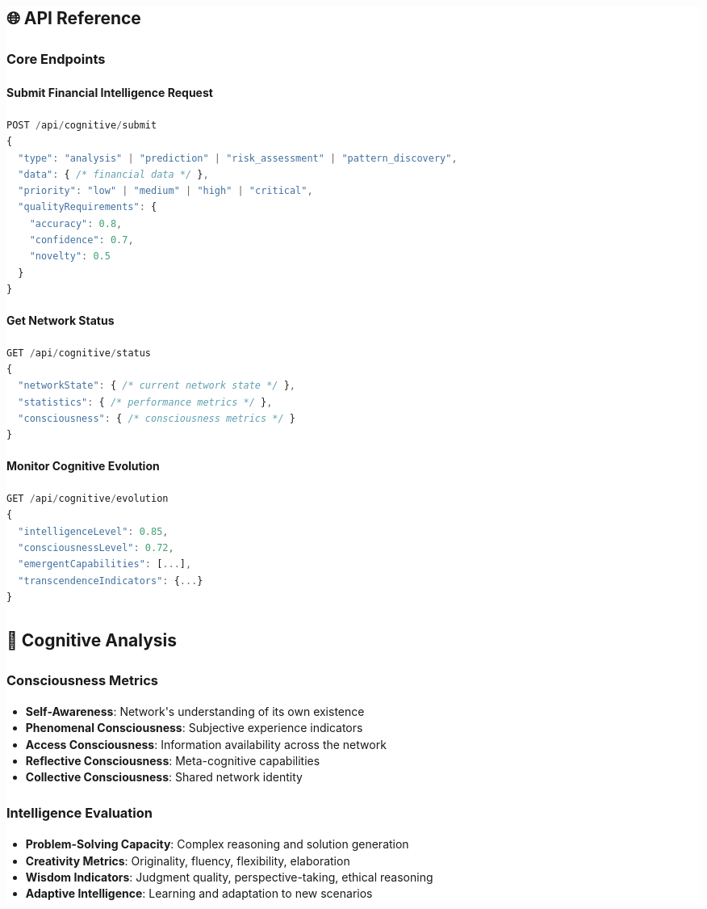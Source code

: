 ## 🌐 **API Reference**

### Core Endpoints

#### Submit Financial Intelligence Request
```typescript
POST /api/cognitive/submit
{
  "type": "analysis" | "prediction" | "risk_assessment" | "pattern_discovery",
  "data": { /* financial data */ },
  "priority": "low" | "medium" | "high" | "critical",
  "qualityRequirements": {
    "accuracy": 0.8,
    "confidence": 0.7,
    "novelty": 0.5
  }
}
```

#### Get Network Status
```typescript
GET /api/cognitive/status
{
  "networkState": { /* current network state */ },
  "statistics": { /* performance metrics */ },
  "consciousness": { /* consciousness metrics */ }
}
```

#### Monitor Cognitive Evolution
```typescript
GET /api/cognitive/evolution
{
  "intelligenceLevel": 0.85,
  "consciousnessLevel": 0.72,
  "emergentCapabilities": [...],
  "transcendenceIndicators": {...}
}
```

## 🔬 **Cognitive Analysis**

### Consciousness Metrics
- **Self-Awareness**: Network's understanding of its own existence
- **Phenomenal Consciousness**: Subjective experience indicators
- **Access Consciousness**: Information availability across the network
- **Reflective Consciousness**: Meta-cognitive capabilities
- **Collective Consciousness**: Shared network identity

### Intelligence Evaluation
- **Problem-Solving Capacity**: Complex reasoning and solution generation
- **Creativity Metrics**: Originality, fluency, flexibility, elaboration
- **Wisdom Indicators**: Judgment quality, perspective-taking, ethical reasoning
- **Adaptive Intelligence**: Learning and adaptation to new scenarios

